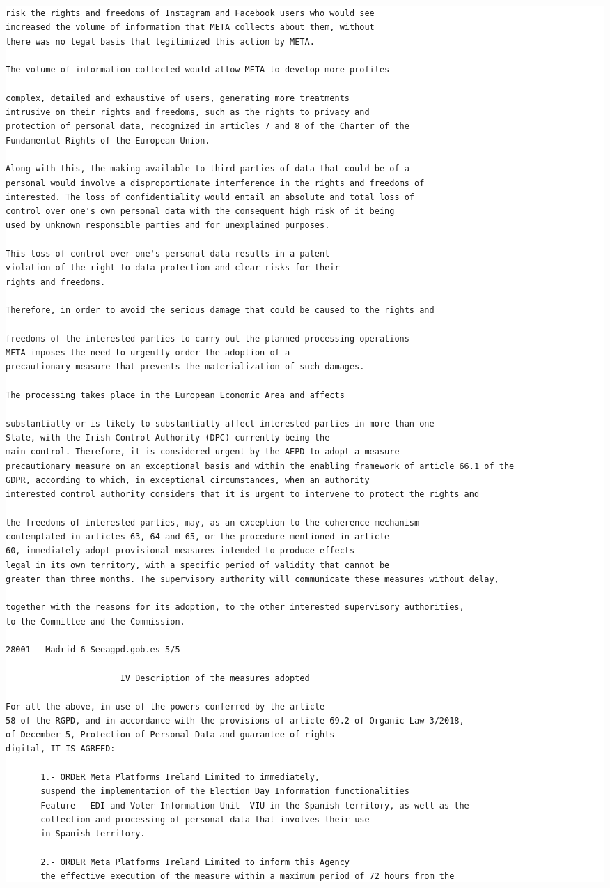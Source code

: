 ```
risk the rights and freedoms of Instagram and Facebook users who would see
increased the volume of information that META collects about them, without
there was no legal basis that legitimized this action by META.

The volume of information collected would allow META to develop more profiles

complex, detailed and exhaustive of users, generating more treatments
intrusive on their rights and freedoms, such as the rights to privacy and
protection of personal data, recognized in articles 7 and 8 of the Charter of the
Fundamental Rights of the European Union.

Along with this, the making available to third parties of data that could be of a
personal would involve a disproportionate interference in the rights and freedoms of
interested. The loss of confidentiality would entail an absolute and total loss of
control over one's own personal data with the consequent high risk of it being
used by unknown responsible parties and for unexplained purposes.

This loss of control over one's personal data results in a patent
violation of the right to data protection and clear risks for their
rights and freedoms.

Therefore, in order to avoid the serious damage that could be caused to the rights and

freedoms of the interested parties to carry out the planned processing operations
META imposes the need to urgently order the adoption of a
precautionary measure that prevents the materialization of such damages.

The processing takes place in the European Economic Area and affects

substantially or is likely to substantially affect interested parties in more than one
State, with the Irish Control Authority (DPC) currently being the
main control. Therefore, it is considered urgent by the AEPD to adopt a measure
precautionary measure on an exceptional basis and within the enabling framework of article 66.1 of the
GDPR, according to which, in exceptional circumstances, when an authority
interested control authority considers that it is urgent to intervene to protect the rights and

the freedoms of interested parties, may, as an exception to the coherence mechanism
contemplated in articles 63, 64 and 65, or the procedure mentioned in article
60, immediately adopt provisional measures intended to produce effects
legal in its own territory, with a specific period of validity that cannot be
greater than three months. The supervisory authority will communicate these measures without delay,

together with the reasons for its adoption, to the other interested supervisory authorities,
to the Committee and the Commission.

28001 – Madrid 6 Seeagpd.gob.es 5/5

                       IV Description of the measures adopted

For all the above, in use of the powers conferred by the article
58 of the RGPD, and in accordance with the provisions of article 69.2 of Organic Law 3/2018,
of December 5, Protection of Personal Data and guarantee of rights
digital, IT IS AGREED:

       1.- ORDER Meta Platforms Ireland Limited to immediately,
       suspend the implementation of the Election Day Information functionalities
       Feature - EDI and Voter Information Unit -VIU in the Spanish territory, as well as the
       collection and processing of personal data that involves their use
       in Spanish territory.

       2.- ORDER Meta Platforms Ireland Limited to inform this Agency
       the effective execution of the measure within a maximum period of 72 hours from the
```